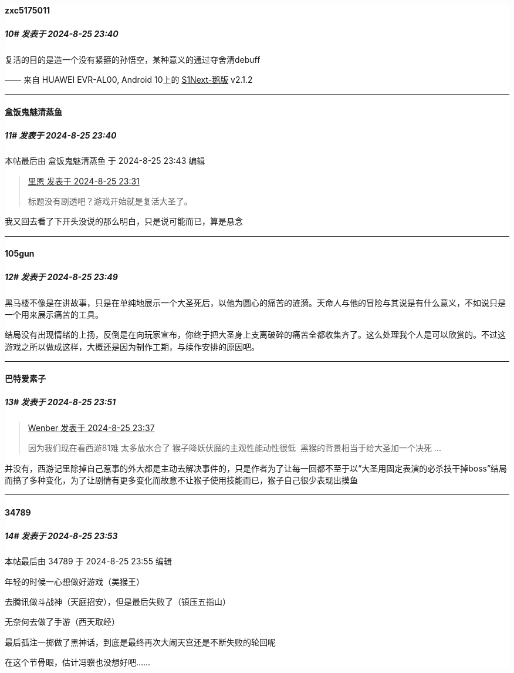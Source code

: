 ####  zxc5175011  
##### 10#       发表于 2024-8-25 23:40

复活的目的是造一个没有紧箍的孙悟空，某种意义的通过夺舍清debuff

—— 来自 HUAWEI EVR-AL00, Android 10上的 [S1Next-鹅版](https://github.com/ykrank/S1-Next/releases) v2.1.2

*****

####  盒饭鬼魅清蒸鱼  
##### 11#       发表于 2024-8-25 23:40

 本帖最后由 盒饭鬼魅清蒸鱼 于 2024-8-25 23:43 编辑 
<blockquote><a href="httphttps://bbs.saraba1st.com/2b/forum.php?mod=redirect&amp;goto=findpost&amp;pid=66012934&amp;ptid=2196550" target="_blank">里恩 发表于 2024-8-25 23:31</a>

标题没有剧透吧？游戏开始就是复活大圣了。</blockquote>
我又回去看了下开头没说的那么明白，只是说可能而已，算是悬念

*****

####  105gun  
##### 12#       发表于 2024-8-25 23:49

黑马楼不像是在讲故事，只是在单纯地展示一个大圣死后，以他为圆心的痛苦的涟漪。天命人与他的冒险与其说是有什么意义，不如说只是一个用来展示痛苦的工具。

结局没有出现情绪的上扬，反倒是在向玩家宣布，你终于把大圣身上支离破碎的痛苦全都收集齐了。这么处理我个人是可以欣赏的。不过这游戏之所以做成这样，大概还是因为制作工期，与续作安排的原因吧。

*****

####  巴特爱素子  
##### 13#       发表于 2024-8-25 23:51

<blockquote><a href="httphttps://bbs.saraba1st.com/2b/forum.php?mod=redirect&amp;goto=findpost&amp;pid=66012989&amp;ptid=2196550" target="_blank">Wenber 发表于 2024-8-25 23:37</a>

因为我们现在看西游81难 太多放水合了 猴子降妖伏魔的主观性能动性很低  黑猴的背景相当于给大圣加一个决死 ...</blockquote>
并没有，西游记里除掉自己惹事的外大都是主动去解决事件的，只是作者为了让每一回都不至于以“大圣用固定表演的必杀技干掉boss”结局而搞了多种变化，为了让剧情有更多变化而故意不让猴子使用技能而已，猴子自己很少表现出摸鱼

*****

####  34789  
##### 14#       发表于 2024-8-25 23:53

 本帖最后由 34789 于 2024-8-25 23:55 编辑 

年轻的时候一心想做好游戏（美猴王）

去腾讯做斗战神（天庭招安），但是最后失败了（镇压五指山）

无奈何去做了手游（西天取经）

最后孤注一掷做了黑神话，到底是最终再次大闹天宫还是不断失败的轮回呢

在这个节骨眼，估计冯骥也没想好吧……

